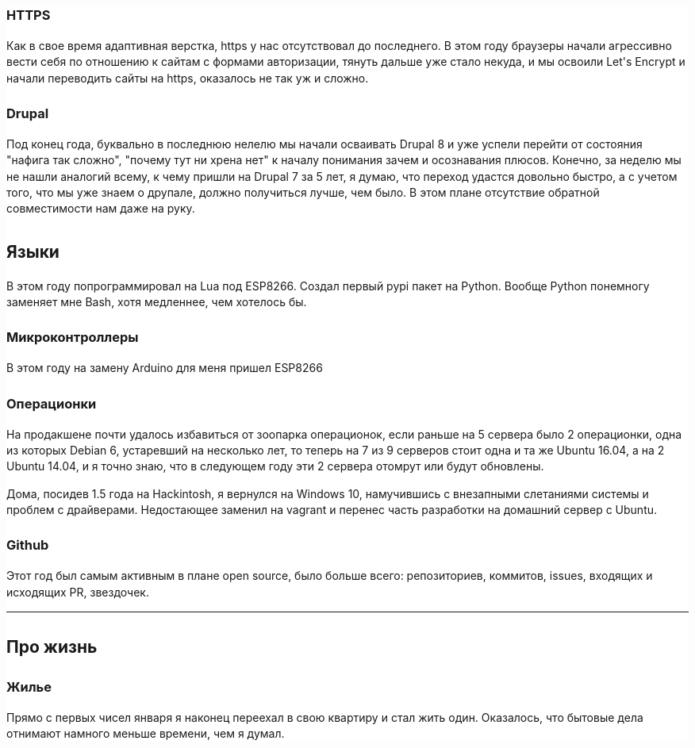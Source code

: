 

### HTTPS
Как в свое время адаптивная верстка, https у нас отсутствовал до последнего. В этом году браузеры начали агрессивно вести себя по отношению к сайтам с формами авторизации, тянуть дальше уже стало некуда, и мы освоили Let's Encrypt и начали переводить сайты на https, оказалось не так уж и сложно.



### Drupal
Под конец года, буквально в последнюю нелелю мы начали осваивать Drupal 8 и уже успели перейти от состояния "нафига так сложно", "почему тут ни хрена нет" к началу понимания зачем и осознавания плюсов. Конечно, за неделю мы не нашли аналогий всему, к чему пришли на Drupal 7 за 5 лет, я думаю, что переход удастся довольно быстро, а с учетом того, что мы уже знаем о друпале, должно получиться лучше, чем было. В этом плане отсутствие обратной совместимости нам даже на руку.



## Языки
В этом году попрограммировал на Lua под ESP8266. Создал первый pypi пакет на Python. Вообще Python понемногу заменяет мне Bash, хотя медленнее, чем хотелось бы.



### Микроконтроллеры
В этом году на замену Arduino для меня пришел ESP8266



### Операционки
На продакшене почти удалось избавиться от зоопарка операционок, если раньше на 5 сервера было 2 операционки, одна из которых Debian 6, устаревший на несколько лет, то теперь на 7 из 9 серверов стоит одна и та же Ubuntu 16.04, а на 2 Ubuntu 14.04, и я точно знаю, что в следующем году эти 2 сервера отомрут или будут обновлены.

Дома, посидев 1.5 года на Hackintosh, я вернулся на Windows 10, намучившись с внезапными слетаниями системы и проблем с драйверами. Недостающее заменил на vagrant и перенес часть разработки на домашний сервер с Ubuntu.



### Github
Этот год был самым активным в плане open source, было больше всего: репозиториев, коммитов, issues, входящих и исходящих PR, звездочек.



---



## Про жизнь

### Жилье
Прямо с первых чисел января я наконец переехал в свою квартиру и стал жить один. Оказалось, что бытовые дела отнимают намного меньше времени, чем я думал.
